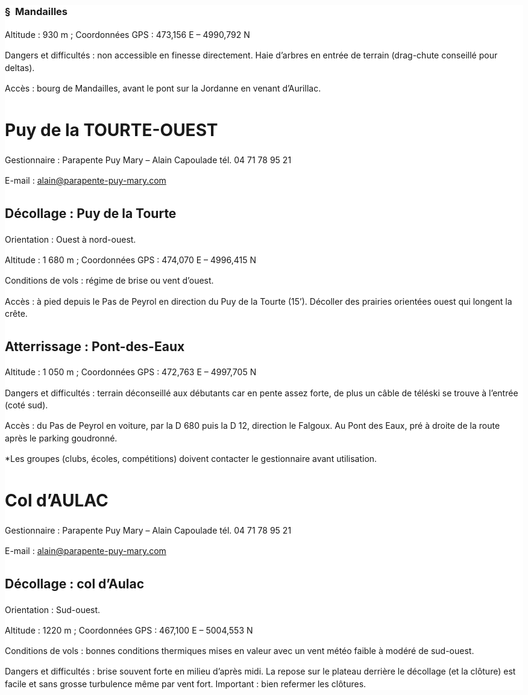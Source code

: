 ### §&nbsp; Mandailles 

Altitude : 930 m&nbsp;; Coordonnées GPS : 473,156 E – 4990,792 N 

Dangers et difficultés : non accessible en finesse directement. Haie d’arbres en entrée de terrain (drag-chute conseillé pour deltas). 

Accès : bourg de Mandailles, avant le pont sur la Jordanne en venant d’Aurillac. 

# Puy de la TOURTE-OUEST 

Gestionnaire : Parapente Puy Mary – Alain Capoulade tél.&nbsp;04 71 78 95 21 

E-mail&nbsp;: alain@parapente-puy-mary.com

## Décollage : Puy de la Tourte 

Orientation : Ouest à nord-ouest. 

Altitude : 1 680 m&nbsp;; Coordonnées GPS : 474,070 E – 4996,415 N 

Conditions de vols : régime de brise ou vent d’ouest. 

Accès : à pied depuis le Pas de Peyrol en direction du Puy de la Tourte (15’). Décoller des prairies orientées ouest qui longent la crête. 

## Atterrissage : Pont-des-Eaux 

Altitude : 1 050 m&nbsp;; Coordonnées GPS : 472,763 E – 4997,705 N 

Dangers et difficultés : terrain déconseillé aux débutants car en pente assez forte, de plus un câble de téléski se trouve à l’entrée (coté sud). 

Accès : du Pas de Peyrol en voiture, par la D 680 puis la D 12, direction le Falgoux. Au Pont des Eaux, pré à droite de la route après le parking goudronné. 

 \*Les groupes (clubs, écoles, compétitions) doivent contacter le gestionnaire avant utilisation. 

# Col d’AULAC 

Gestionnaire : Parapente Puy Mary – Alain Capoulade tél.&nbsp;04 71 78 95 21 

E-mail&nbsp;: alain@parapente-puy-mary.com

## Décollage : col d’Aulac 

Orientation : Sud-ouest. 

Altitude : 1220 m&nbsp;; Coordonnées GPS : 467,100 E – 5004,553 N 

Conditions de vols : bonnes conditions thermiques mises en valeur avec un vent météo faible à modéré de sud-ouest. 

Dangers et difficultés : brise souvent forte en milieu d’après midi. La repose sur le plateau derrière le décollage (et la clôture) est facile et sans grosse turbulence même par vent fort. Important&nbsp;: bien refermer les clôtures. 
